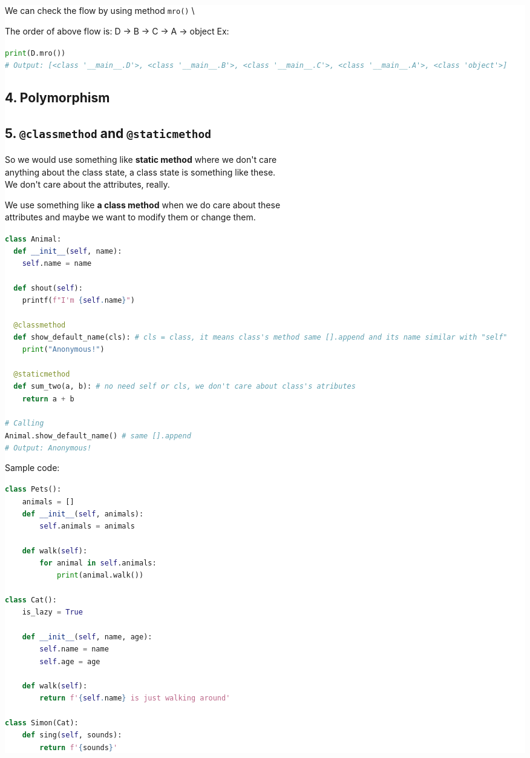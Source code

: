 We can check the flow by using method <code>mro()</code> \

The order of above flow is: D -> B -> C -> A -> object
Ex: 
```python
print(D.mro())
# Output: [<class '__main__.D'>, <class '__main__.B'>, <class '__main__.C'>, <class '__main__.A'>, <class 'object'>]
```
## 4. Polymorphism

## 5. <code>@classmethod</code> and <code>@staticmethod</code>
So we would use something like <b>static method</b> where we don't care \
anything about the class state, a class state is something like these.\
We don't care about the attributes, really.

We use something like <b>a class method</b> when we do care about these \
attributes and maybe we want to modify them or change them.
```python
class Animal:
  def __init__(self, name):
    self.name = name
  
  def shout(self):
    printf(f"I'm {self.name}")

  @classmethod
  def show_default_name(cls): # cls = class, it means class's method same [].append and its name similar with "self"
    print("Anonymous!")
  
  @staticmethod
  def sum_two(a, b): # no need self or cls, we don't care about class's atributes
    return a + b

# Calling
Animal.show_default_name() # same [].append
# Output: Anonymous! 
```
Sample code:
```python
class Pets():
    animals = []
    def __init__(self, animals):
        self.animals = animals

    def walk(self):
        for animal in self.animals:
            print(animal.walk())

class Cat():
    is_lazy = True

    def __init__(self, name, age):
        self.name = name
        self.age = age

    def walk(self):
        return f'{self.name} is just walking around'

class Simon(Cat):
    def sing(self, sounds):
        return f'{sounds}'
```